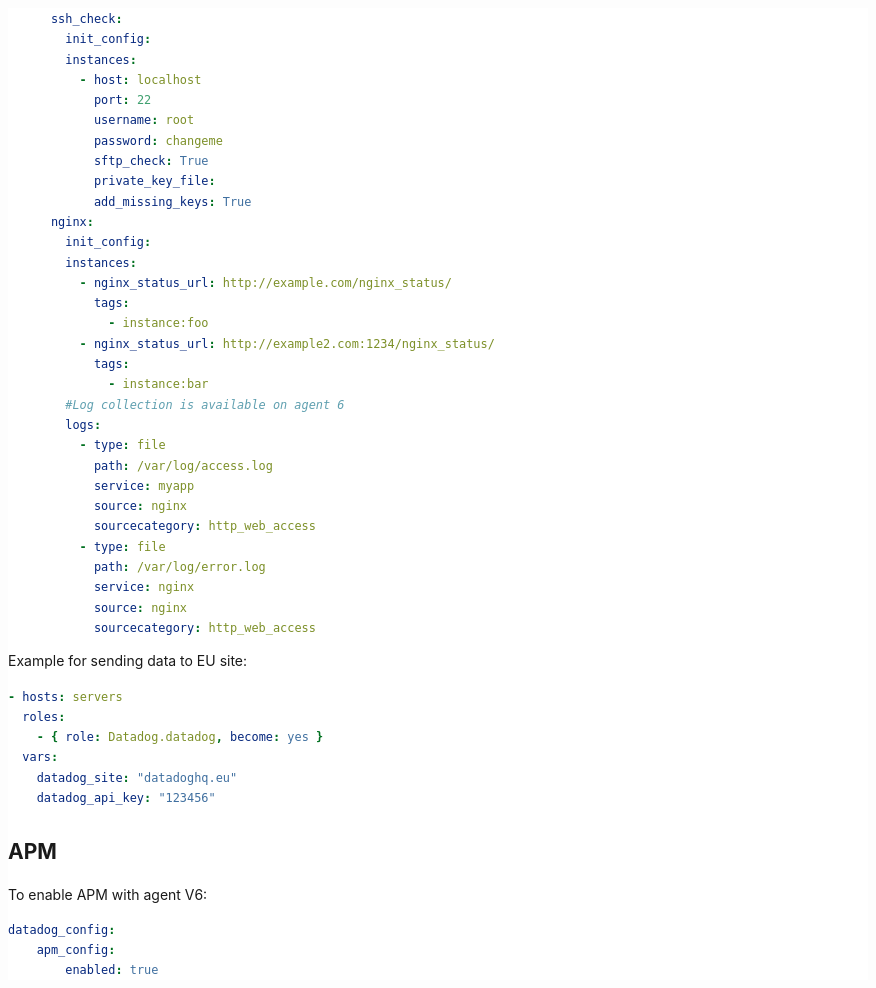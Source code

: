 ```yml
      ssh_check:
        init_config:
        instances:
          - host: localhost
            port: 22
            username: root
            password: changeme
            sftp_check: True
            private_key_file:
            add_missing_keys: True
      nginx:
        init_config:
        instances:
          - nginx_status_url: http://example.com/nginx_status/
            tags:
              - instance:foo
          - nginx_status_url: http://example2.com:1234/nginx_status/
            tags:
              - instance:bar
        #Log collection is available on agent 6
        logs:
          - type: file
            path: /var/log/access.log
            service: myapp
            source: nginx
            sourcecategory: http_web_access
          - type: file
            path: /var/log/error.log
            service: nginx
            source: nginx
            sourcecategory: http_web_access
```

Example for sending data to EU site:
```yml
- hosts: servers
  roles:
    - { role: Datadog.datadog, become: yes }
  vars:
    datadog_site: "datadoghq.eu"
    datadog_api_key: "123456"
```

APM
---

To enable APM with agent V6:

```yaml
datadog_config:
    apm_config:
        enabled: true
```
